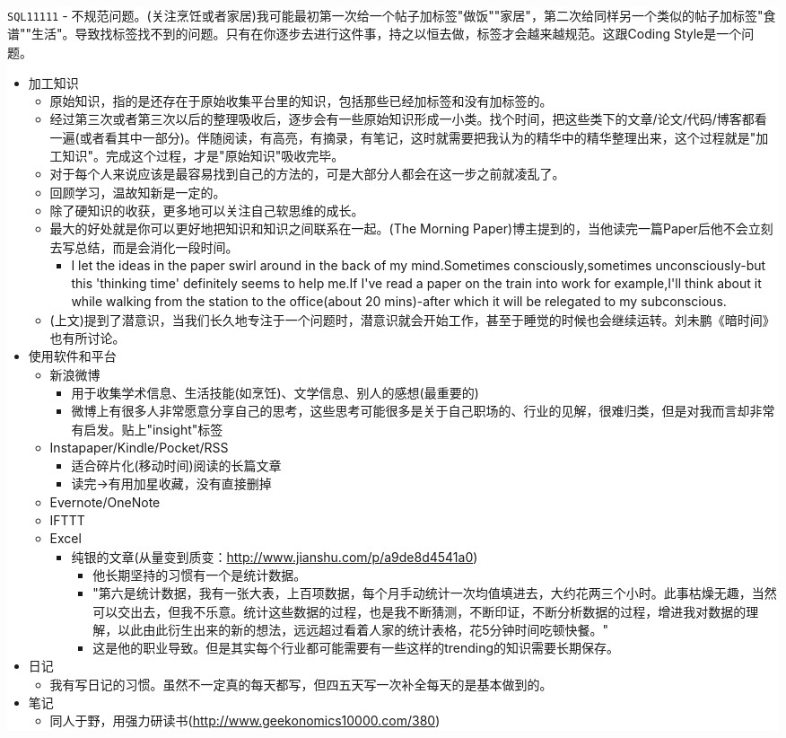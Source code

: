 ```SQL11111```
    - 不规范问题。(关注烹饪或者家居)我可能最初第一次给一个帖子加标签"做饭""家居"，第二次给同样另一个类似的帖子加标签"食谱""生活"。导致找标签找不到的问题。只有在你逐步去进行这件事，持之以恒去做，标签才会越来越规范。这跟Coding Style是一个问题。
- 加工知识
  - 原始知识，指的是还存在于原始收集平台里的知识，包括那些已经加标签和没有加标签的。
  - 经过第三次或者第三次以后的整理吸收后，逐步会有一些原始知识形成一小类。找个时间，把这些类下的文章/论文/代码/博客都看一遍(或者看其中一部分)。伴随阅读，有高亮，有摘录，有笔记，这时就需要把我认为的精华中的精华整理出来，这个过程就是"加工知识"。完成这个过程，才是"原始知识"吸收完毕。
  - 对于每个人来说应该是最容易找到自己的方法的，可是大部分人都会在这一步之前就凌乱了。
  - 回顾学习，温故知新是一定的。
  - 除了硬知识的收获，更多地可以关注自己软思维的成长。
  - 最大的好处就是你可以更好地把知识和知识之间联系在一起。(The Morning Paper)博主提到的，当他读完一篇Paper后他不会立刻去写总结，而是会消化一段时间。
    - I let the ideas in the paper swirl around in the back of my mind.Sometimes consciously,sometimes unconsciously-but this 'thinking time' definitely seems to help me.If I've read a paper on the train into work for example,I'll think about it while walking from the station to the office(about 20 mins)-after which it will be relegated to my subconscious.
  - (上文)提到了潜意识，当我们长久地专注于一个问题时，潜意识就会开始工作，甚至于睡觉的时候也会继续运转。刘未鹏《暗时间》也有所讨论。
- 使用软件和平台
  - 新浪微博
    - 用于收集学术信息、生活技能(如烹饪)、文学信息、别人的感想(最重要的)
    - 微博上有很多人非常愿意分享自己的思考，这些思考可能很多是关于自己职场的、行业的见解，很难归类，但是对我而言却非常有启发。贴上"insight"标签
  - Instapaper/Kindle/Pocket/RSS
    - 适合碎片化(移动时间)阅读的长篇文章
    - 读完→有用加星收藏，没有直接删掉
  - Evernote/OneNote
  - IFTTT
  - Excel
    - 纯银的文章(从量变到质变：http://www.jianshu.com/p/a9de8d4541a0)
      - 他长期坚持的习惯有一个是统计数据。
      - "第六是统计数据，我有一张大表，上百项数据，每个月手动统计一次均值填进去，大约花两三个小时。此事枯燥无趣，当然可以交出去，但我不乐意。统计这些数据的过程，也是我不断猜测，不断印证，不断分析数据的过程，增进我对数据的理解，以此由此衍生出来的新的想法，远远超过看着人家的统计表格，花5分钟时间吃顿快餐。"
      - 这是他的职业导致。但是其实每个行业都可能需要有一些这样的trending的知识需要长期保存。
- 日记
  - 我有写日记的习惯。虽然不一定真的每天都写，但四五天写一次补全每天的是基本做到的。
- 笔记
  - 同人于野，用强力研读书(http://www.geekonomics10000.com/380)

```